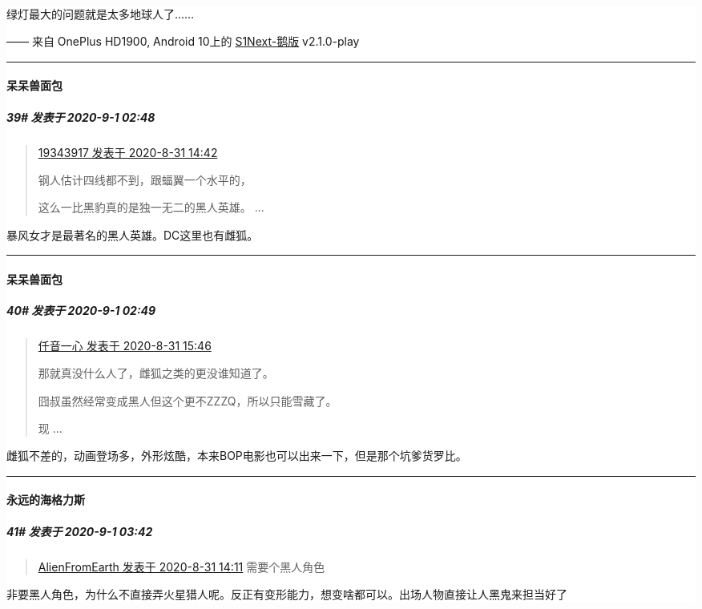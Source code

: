 

绿灯最大的问题就是太多地球人了……

—— 来自 OnePlus HD1900, Android 10上的 [S1Next-鹅版](https://github.com/ykrank/S1-Next/releases) v2.1.0-play







*****

####  呆呆兽面包  
##### 39#       发表于 2020-9-1 02:48



<blockquote><a href="httphttps://bbs.saraba1st.com/2b/forum.php?mod=redirect&amp;goto=findpost&amp;pid=48601020&amp;ptid=1957392" target="_blank">19343917 发表于 2020-8-31 14:42</a>

钢人估计四线都不到，跟蝠翼一个水平的，


这么一比黑豹真的是独一无二的黑人英雄。 ...</blockquote>
暴风女才是最著名的黑人英雄。DC这里也有雌狐。







*****

####  呆呆兽面包  
##### 40#       发表于 2020-9-1 02:49



<blockquote><a href="httphttps://bbs.saraba1st.com/2b/forum.php?mod=redirect&amp;goto=findpost&amp;pid=48601775&amp;ptid=1957392" target="_blank">仟音一心 发表于 2020-8-31 15:46</a>

那就真没什么人了，雌狐之类的更没谁知道了。

囧叔虽然经常变成黑人但这个更不ZZZQ，所以只能雪藏了。

现 ...</blockquote>
雌狐不差的，动画登场多，外形炫酷，本来BOP电影也可以出来一下，但是那个坑爹货罗比。







*****

####  永远的海格力斯  
##### 41#       发表于 2020-9-1 03:42



<blockquote><a href="httphttps://bbs.saraba1st.com/2b/forum.php?mod=redirect&amp;goto=findpost&amp;pid=48600760&amp;ptid=1957392" target="_blank">AlienFromEarth 发表于 2020-8-31 14:11</a>
需要个黑人角色</blockquote>
非要黑人角色，为什么不直接弄火星猎人呢。反正有变形能力，想变啥都可以。出场人物直接让人黑鬼来担当好了
